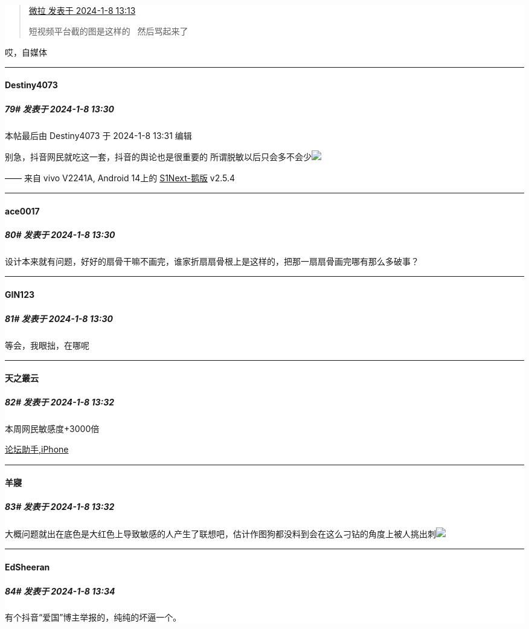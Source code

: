 <blockquote><a href="httphttps://bbs.saraba1st.com/2b/forum.php?mod=redirect&amp;goto=findpost&amp;pid=63574679&amp;ptid=2167084" target="_blank">微拉 发表于 2024-1-8 13:13</a>

短视频平台截的图是这样的   然后骂起来了</blockquote>
哎，自媒体

*****

####  Destiny4073  
##### 79#       发表于 2024-1-8 13:30

 本帖最后由 Destiny4073 于 2024-1-8 13:31 编辑 

别急，抖音网民就吃这一套，抖音的舆论也是很重要的
所谓脱敏以后只会多不会少<img src="https://static.saraba1st.com/image/smiley/face2017/053.png" referrerpolicy="no-referrer">

—— 来自 vivo V2241A, Android 14上的 [S1Next-鹅版](https://github.com/ykrank/S1-Next/releases) v2.5.4

*****

####  ace0017  
##### 80#       发表于 2024-1-8 13:30

设计本来就有问题，好好的扇骨干嘛不画完，谁家折扇扇骨根上是这样的，把那一扇扇骨画完哪有那么多破事？

*****

####  GIN123  
##### 81#       发表于 2024-1-8 13:30

等会，我眼拙，在哪呢

*****

####  天之叢云  
##### 82#       发表于 2024-1-8 13:32

本周网民敏感度+3000倍

[论坛助手,iPhone](https://bbs.saraba1st.com/2b/forum.php?mod=viewthread&amp;tid=2029836)

*****

####  羊寢  
##### 83#       发表于 2024-1-8 13:32

大概问题就出在底色是大红色上导致敏感的人产生了联想吧，估计作图狗都没料到会在这么刁钻的角度上被人挑出刺<img src="https://static.saraba1st.com/image/smiley/face2017/067.png" referrerpolicy="no-referrer">


*****

####  EdSheeran  
##### 84#       发表于 2024-1-8 13:34

有个抖音“爱国”博主举报的，纯纯的坏逼一个。
